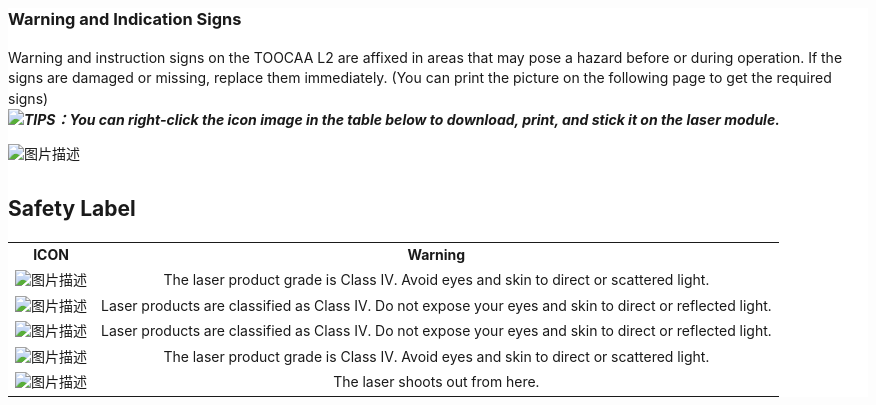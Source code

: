 ### Warning and Indication Signs
Warning and instruction signs on the TOOCAA L2 are affixed in areas that may pose a hazard before or during operation. If the signs are damaged or missing, replace them immediately. (You can print the picture on the following page to get the required signs)</br>
![](http://wiki-toocaa.oss-cn-hongkong.aliyuncs.com/call.png)_**TIPS：You can right-click the icon image in the table below to download, print, and stick it on the laser module.**_

<img src="http://wiki-toocaa.oss-cn-hongkong.aliyuncs.com/%E5%AE%89%E5%85%A8%E7%AC%AC%E4%B8%80/3.png" alt="图片描述" width="700" />

## Safety Label 
|  |  |  
| :---: | :---: | 
| **ICON** | **Warning** | **Location** |
| <img src="http://wiki-toocaa.oss-cn-hongkong.aliyuncs.com/%E5%AE%89%E5%85%A8%E7%AC%AC%E4%B8%80/2w.png" alt="图片描述" width="300" /> | The laser product grade is Class IV. Avoid eyes and skin to direct or scattered light.<br/> | On a 2W Infrared Laser Module |
| <img src="http://wiki-toocaa.oss-cn-hongkong.aliyuncs.com/%E5%AE%89%E5%85%A8%E7%AC%AC%E4%B8%80/10w.png" alt="图片描述" width="300" /> | Laser products are classified as Class IV. Do not expose your eyes and skin to direct or reflected light.    | On a 10W laser module   |
| <img src="http://wiki-toocaa.oss-cn-hongkong.aliyuncs.com/%E5%AE%89%E5%85%A8%E7%AC%AC%E4%B8%80/20w.png" alt="图片描述" width="300" /> | Laser products are classified as Class IV. Do not expose your eyes and skin to direct or reflected light.    | On a 20W laser module   |
| <img src="http://wiki-toocaa.oss-cn-hongkong.aliyuncs.com/%E5%AE%89%E5%85%A8%E7%AC%AC%E4%B8%80/40w.png" alt="图片描述" width="300" /> | The laser product grade is Class IV. Avoid eyes and skin to direct or scattered light.<br/> | On a 40W Laser Module  |
| <img src="http://wiki-toocaa.oss-cn-hongkong.aliyuncs.com/%E5%AE%89%E5%85%A8%E7%AC%AC%E4%B8%80/biu.png" alt="图片描述" width="300" /> | The laser shoots out from here.    | On a laser module    |


